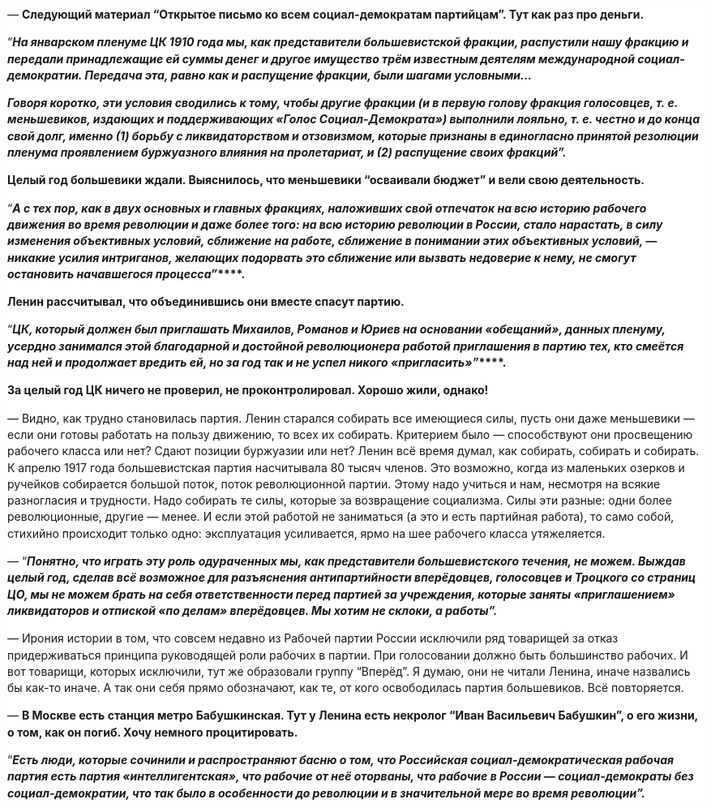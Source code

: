 — **Следующий материал “Открытое письмо ко всем социал-демократам партийцам”. Тут как раз про деньги.**

“**_На январском пленуме ЦК 1910 года мы, как представители большевистской фракции, распустили нашу фракцию и передали принадлежащие ей суммы денег и другое имущество трём известным деятелям международной социал-демократии. Передача эта, равно как и распущение фракции, были шагами условными…_**

**_Говоря коротко, эти условия сводились к тому, чтобы другие фракции (и в первую голову фракция голосовцев, т. е. меньшевиков, издающих и поддерживающих «Голос Социал-Демократа») выполнили лояльно, т. е. честно и до конца свой долг, именно (1) борьбу с ликвидаторством и отзовизмом, которые признаны в единогласно принятой резолюции пленума проявлением буржуазного влияния на пролетариат, и (2) распущение своих фракций”._**

**Целый год большевики ждали. Выяснилось, что меньшевики “осваивали бюджет” и вели свою деятельность.**

“**_А с тех пор, как в двух основных и главных фракциях, наложивших свой отпечаток на всю историю рабочего движения во время революции и даже более того: на всю историю революции в России, стало нарастать, в силу изменения объективных условий, сближение на работе, сближение в понимании этих объективных условий, — никакие усилия интриганов, желающих подорвать это сближение или вызвать недоверие к нему, не смогут остановить начавшегося процесса”_****.**

**Ленин рассчитывал, что объединившись они вместе спасут партию.**

“**_ЦК, который должен был приглашать Михаилов, Романов и Юриев на основании «обещаний», данных пленуму, усердно занимался этой благодарной и достойной революционера работой приглашения в партию тех, кто смеётся над ней и продолжает вредить ей, но за год так и не успел никого «пригласить»”_****.**

**За целый год ЦК ничего не проверил, не проконтролировал. Хорошо жили, однако!**

— Видно, как трудно становилась партия. Ленин старался собирать все имеющиеся силы, пусть они даже меньшевики — если они готовы работать на пользу движению, то всех их собирать. Критерием было — способствуют они просвещению рабочего класса или нет? Сдают позиции буржуазии или нет? Ленин всё время думал, как собирать, собирать и собирать. К апрелю 1917 года большевистская партия насчитывала 80 тысяч членов. Это возможно, когда из маленьких озерков и ручейков собирается большой поток, поток революционной партии. Этому надо учиться и нам, несмотря на всякие разногласия и трудности. Надо собирать те силы, которые за возвращение социализма. Силы эти разные: одни более революционные, другие — менее. И если этой работой не заниматься (а это и есть партийная работа), то само собой, стихийно происходит только одно: эксплуатация усиливается, ярмо на шее рабочего класса утяжеляется.

— “**_Понятно, что играть эту роль одураченных мы, как представители большевистского течения, не можем. Выждав целый год, сделав всё возможное для разъяснения антипартийности вперёдовцев, голосовцев и Троцкого со страниц ЦО, мы не можем брать на себя ответственности перед партией за учреждения, которые заняты «приглашением» ликвидаторов и отпиской «по делам» вперёдовцев. Мы хотим не склоки, а работы”._**

— Ирония истории в том, что совсем недавно из Рабочей партии России исключили ряд товарищей за отказ придерживаться принципа руководящей роли рабочих в партии. При голосовании должно быть большинство рабочих. И вот товарищи, которых исключили, тут же образовали группу “Вперёд”. Я думаю, они не читали Ленина, иначе назвались бы как-то иначе. А так они себя прямо обозначают, как те, от кого освободилась партия большевиков. Всё повторяется.

— **В Москве есть станция метро Бабушкинская. Тут у Ленина есть некролог “Иван Васильевич Бабушкин”, о его жизни, о том, как он погиб. Хочу немного процитировать.**

“**_Есть люди, которые сочинили и распространяют басню о том, что Российская социал-демократическая рабочая партия есть партия «интеллигентская», что рабочие от неё оторваны, что рабочие в России — социал-демократы без социал-демократии, что так было в особенности до революции и в значительной мере во время революции”._**
